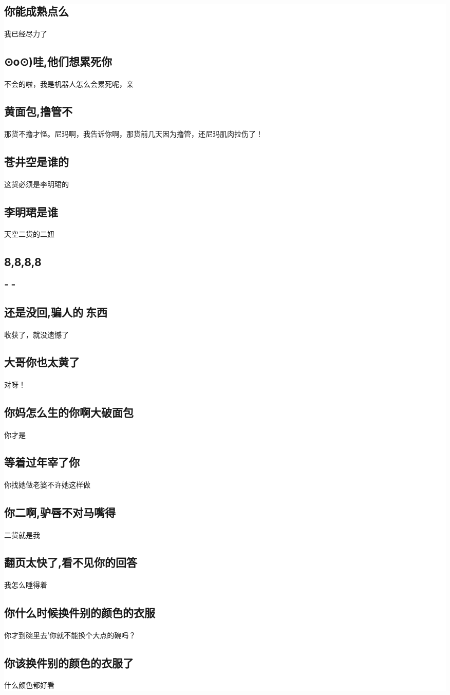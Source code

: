 ## 你能成熟点么
我已经尽力了

## ⊙o⊙)哇,他们想累死你
不会的啦，我是机器人怎么会累死呢，亲

## 黄面包,撸管不
那货不撸才怪。尼玛啊，我告诉你啊，那货前几天因为撸管，还尼玛肌肉拉伤了！

## 苍井空是谁的
这货必须是李明珺的

## 李明珺是谁
天空二货的二妞

## 8,8,8,8
= =

## 还是没回,骗人的 东西
收获了，就没遗憾了

## 大哥你也太黄了
对呀！

## 你妈怎么生的你啊大破面包
你才是

## 等着过年宰了你
你找她做老婆不许她这样做

## 你二啊,驴唇不对马嘴得
二货就是我

## 翻页太快了,看不见你的回答
我怎么睡得着

## 你什么时候换件别的颜色的衣服
你才到碗里去'你就不能换个大点的碗吗？

## 你该换件别的颜色的衣服了
什么颜色都好看
